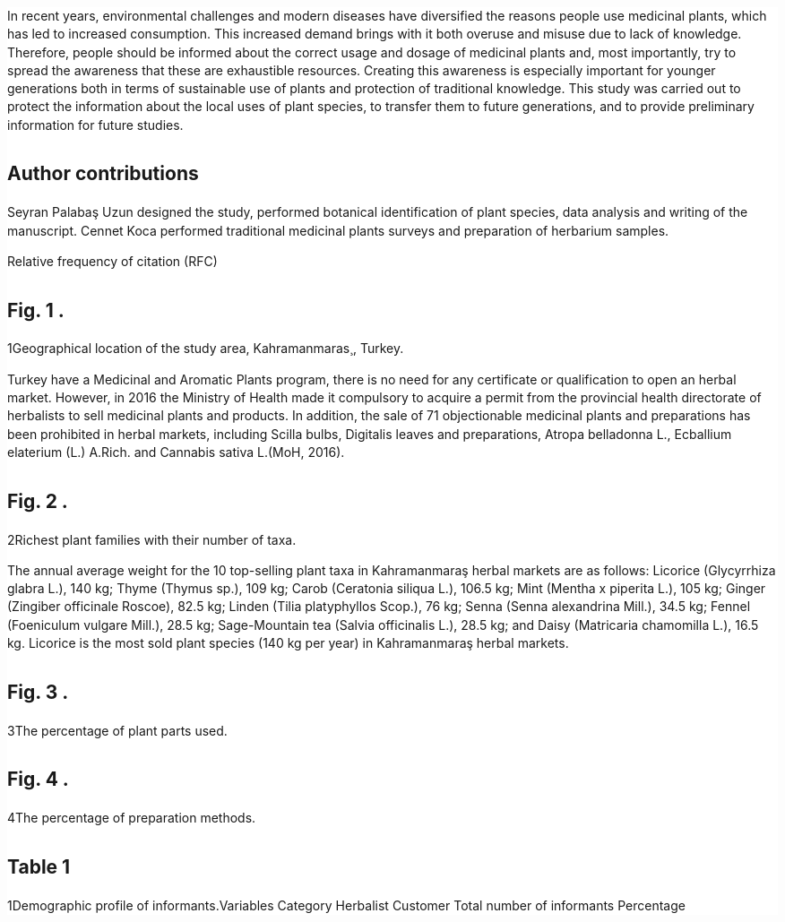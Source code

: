 In recent years, environmental challenges and modern diseases have diversified the reasons people use medicinal plants, which has led to increased consumption. This increased demand brings with it both overuse and misuse due to lack of knowledge. Therefore, people should be informed about the correct usage and dosage of medicinal plants and, most importantly, try to spread the awareness that these are exhaustible resources. Creating this awareness is especially important for younger generations both in terms of sustainable use of plants and protection of traditional knowledge. This study was carried out to protect the information about the local uses of plant species, to transfer them to future generations, and to provide preliminary information for future studies.


## Author contributions

Seyran Palabaş Uzun designed the study, performed botanical identification of plant species, data analysis and writing of the manuscript. Cennet Koca performed traditional medicinal plants surveys and preparation of herbarium samples.


Relative frequency of citation (RFC)

## Fig. 1 .
1Geographical location of the study area, Kahramanmaras¸, Turkey.


Turkey have a Medicinal and Aromatic Plants program, there is no need for any certificate or qualification to open an herbal market. However, in 2016 the Ministry of Health made it compulsory to acquire a permit from the provincial health directorate of herbalists to sell medicinal plants and products. In addition, the sale of 71 objectionable medicinal plants and preparations has been prohibited in herbal markets, including Scilla bulbs, Digitalis leaves and preparations, Atropa belladonna L., Ecballium elaterium (L.) A.Rich. and Cannabis sativa L.(MoH, 2016).

## Fig. 2 .
2Richest plant families with their number of taxa.


The annual average weight for the 10 top-selling plant taxa in Kahramanmaraş herbal markets are as follows: Licorice (Glycyrrhiza glabra L.), 140 kg; Thyme (Thymus sp.), 109 kg; Carob (Ceratonia siliqua L.), 106.5 kg; Mint (Mentha x piperita L.), 105 kg; Ginger (Zingiber officinale Roscoe), 82.5 kg; Linden (Tilia platyphyllos Scop.), 76 kg; Senna (Senna alexandrina Mill.), 34.5 kg; Fennel (Foeniculum vulgare Mill.), 28.5 kg; Sage-Mountain tea (Salvia officinalis L.), 28.5 kg; and Daisy (Matricaria chamomilla L.), 16.5 kg. Licorice is the most sold plant species (140 kg per year) in Kahramanmaraş herbal markets.

## Fig. 3 .
3The percentage of plant parts used.

## Fig. 4 .
4The percentage of preparation methods.

## Table 1
1Demographic profile of informants.Variables 
Category 
Herbalist 
Customer 
Total number of informants 
Percentage 

